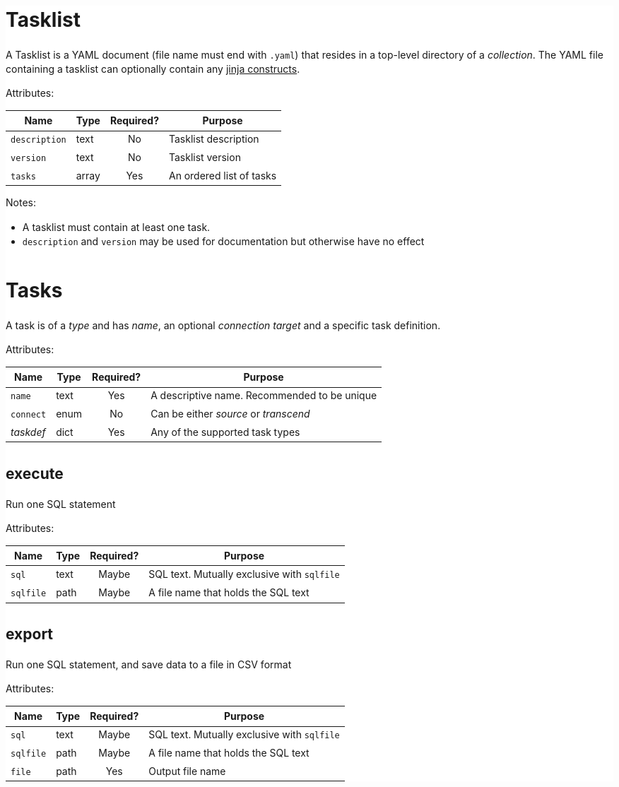 # Tasklist

A Tasklist is a YAML document (file name must end with `.yaml`) that resides in a top-level directory of a *collection*. The YAML file containing a tasklist can optionally contain any [jinja constructs](https://jinja.palletsprojects.com/en/2.11.x/templates/).

Attributes:

Name          | Type  | Required? | Purpose
--------------|-------|:---------:|-------------------------
`description` | text  |    No     | Tasklist description
`version`     | text  |    No     | Tasklist version
`tasks`       | array |    Yes    | An ordered list of tasks

Notes:
- A tasklist must contain at least one task.
- `description` and `version` may be used for documentation but otherwise have no effect

# Tasks

A task is of a *type* and has *name*, an optional *connection target* and a specific task definition.

Attributes:

Name      | Type | Required? | Purpose
----------|------|:---------:|---------------------------------------------
`name`    | text |    Yes    | A descriptive name. Recommended to be unique
`connect` | enum |    No     | Can be either *source* or *transcend*
*taskdef* | dict |    Yes    | Any of the supported task types

## execute

Run one SQL statement

Attributes:

Name      | Type | Required? | Purpose
----------|------|:---------:|--------------------------------------------
`sql`     | text |   Maybe   | SQL text. Mutually exclusive with `sqlfile`
`sqlfile` | path |   Maybe   | A file name that holds the SQL text

## export

Run one SQL statement, and save data to a file in CSV format

Attributes:

Name      | Type | Required? | Purpose
----------|------|:---------:|--------------------------------------------
`sql`     | text |   Maybe   | SQL text. Mutually exclusive with `sqlfile`
`sqlfile` | path |   Maybe   | A file name that holds the SQL text
`file`    | path |    Yes    | Output file name
